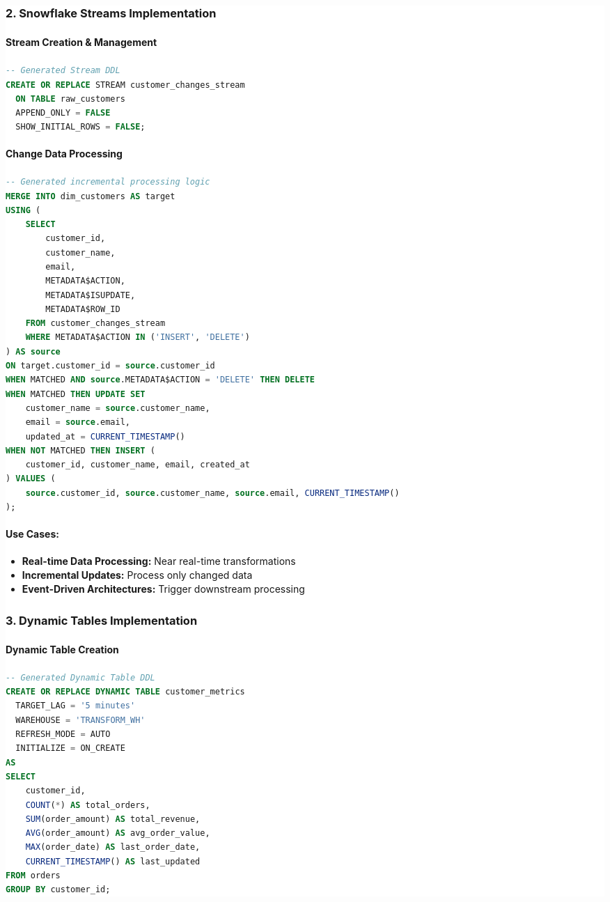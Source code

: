 ### 2. Snowflake Streams Implementation

#### **Stream Creation & Management**
```sql
-- Generated Stream DDL
CREATE OR REPLACE STREAM customer_changes_stream
  ON TABLE raw_customers
  APPEND_ONLY = FALSE
  SHOW_INITIAL_ROWS = FALSE;
```

#### **Change Data Processing**
```sql
-- Generated incremental processing logic
MERGE INTO dim_customers AS target
USING (
    SELECT 
        customer_id,
        customer_name,
        email,
        METADATA$ACTION,
        METADATA$ISUPDATE,
        METADATA$ROW_ID
    FROM customer_changes_stream
    WHERE METADATA$ACTION IN ('INSERT', 'DELETE')
) AS source
ON target.customer_id = source.customer_id
WHEN MATCHED AND source.METADATA$ACTION = 'DELETE' THEN DELETE
WHEN MATCHED THEN UPDATE SET 
    customer_name = source.customer_name,
    email = source.email,
    updated_at = CURRENT_TIMESTAMP()
WHEN NOT MATCHED THEN INSERT (
    customer_id, customer_name, email, created_at
) VALUES (
    source.customer_id, source.customer_name, source.email, CURRENT_TIMESTAMP()
);
```

#### **Use Cases:**
- **Real-time Data Processing:** Near real-time transformations
- **Incremental Updates:** Process only changed data
- **Event-Driven Architectures:** Trigger downstream processing

### 3. Dynamic Tables Implementation

#### **Dynamic Table Creation**
```sql
-- Generated Dynamic Table DDL
CREATE OR REPLACE DYNAMIC TABLE customer_metrics
  TARGET_LAG = '5 minutes'
  WAREHOUSE = 'TRANSFORM_WH'
  REFRESH_MODE = AUTO
  INITIALIZE = ON_CREATE
AS
SELECT 
    customer_id,
    COUNT(*) AS total_orders,
    SUM(order_amount) AS total_revenue,
    AVG(order_amount) AS avg_order_value,
    MAX(order_date) AS last_order_date,
    CURRENT_TIMESTAMP() AS last_updated
FROM orders
GROUP BY customer_id;
```